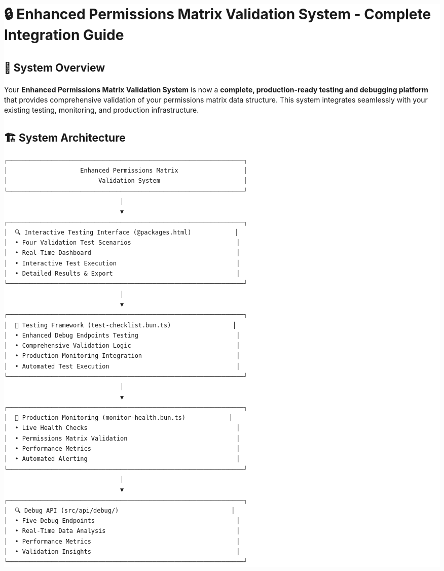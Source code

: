 # 🔒 Enhanced Permissions Matrix Validation System - Complete Integration Guide

## 🎯 **System Overview**

Your **Enhanced Permissions Matrix Validation System** is now a **complete,
production-ready testing and debugging platform** that provides comprehensive
validation of your permissions matrix data structure. This system integrates
seamlessly with your existing testing, monitoring, and production
infrastructure.

## 🏗️ **System Architecture**

```
┌─────────────────────────────────────────────────────────────────┐
│                    Enhanced Permissions Matrix                  │
│                         Validation System                       │
└─────────────────────────────────────────────────────────────────┘
                                │
                                ▼
┌─────────────────────────────────────────────────────────────────┐
│  🔍 Interactive Testing Interface (@packages.html)            │
│  • Four Validation Test Scenarios                             │
│  • Real-Time Dashboard                                        │
│  • Interactive Test Execution                                 │
│  • Detailed Results & Export                                  │
└─────────────────────────────────────────────────────────────────┘
                                │
                                ▼
┌─────────────────────────────────────────────────────────────────┐
│  🧪 Testing Framework (test-checklist.bun.ts)                 │
│  • Enhanced Debug Endpoints Testing                           │
│  • Comprehensive Validation Logic                             │
│  • Production Monitoring Integration                          │
│  • Automated Test Execution                                   │
└─────────────────────────────────────────────────────────────────┘
                                │
                                ▼
┌─────────────────────────────────────────────────────────────────┐
│  🏥 Production Monitoring (monitor-health.bun.ts)            │
│  • Live Health Checks                                         │
│  • Permissions Matrix Validation                              │
│  • Performance Metrics                                        │
│  • Automated Alerting                                         │
└─────────────────────────────────────────────────────────────────┘
                                │
                                ▼
┌─────────────────────────────────────────────────────────────────┐
│  🔍 Debug API (src/api/debug/)                               │
│  • Five Debug Endpoints                                       │
│  • Real-Time Data Analysis                                    │
│  • Performance Metrics                                        │
│  • Validation Insights                                        │
└─────────────────────────────────────────────────────────────────┘
```
